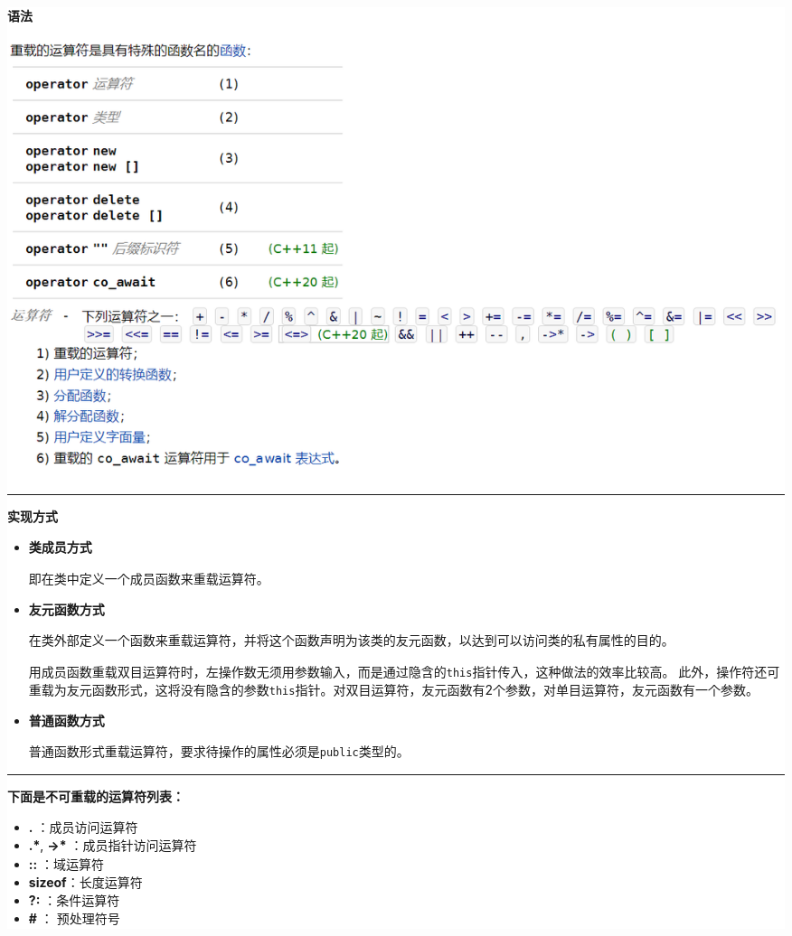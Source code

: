 **语法**

![](C++操作符重载/image-20210321135819650.png)

-----

**实现方式**

- **类成员方式**

  即在类中定义一个成员函数来重载运算符。

- **友元函数方式**

  在类外部定义一个函数来重载运算符，并将这个函数声明为该类的友元函数，以达到可以访问类的私有属性的目的。

  用成员函数重载双目运算符时，左操作数无须用参数输入，而是通过隐含的`this`指针传入，这种做法的效率比较高。
  此外，操作符还可重载为友元函数形式，这将没有隐含的参数`this`指针。对双目运算符，友元函数有2个参数，对单目运算符，友元函数有一个参数。

- **普通函数方式**

  普通函数形式重载运算符，要求待操作的属性必须是`public`类型的。

-----

**下面是不可重载的运算符列表：**

- **.**  ：成员访问运算符
- **.\***, **->\*** ：成员指针访问运算符
- **::** ：域运算符
- **sizeof**：长度运算符
- **?:** ：条件运算符
- **#** ： 预处理符号

